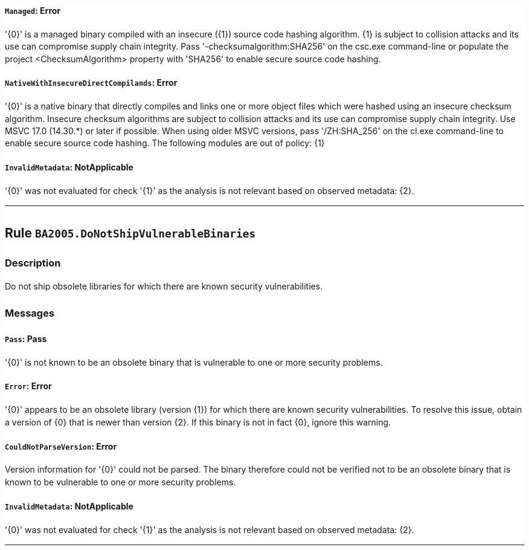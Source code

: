 #### `Managed`: Error

'{0}' is a managed binary compiled with an insecure ({1}) source code hashing algorithm. {1} is subject to collision attacks and its use can compromise supply chain integrity. Pass '-checksumalgorithm:SHA256' on the csc.exe command-line or populate the project \<ChecksumAlgorithm\> property with 'SHA256' to enable secure source code hashing.

#### `NativeWithInsecureDirectCompilands`: Error

'{0}' is a native binary that directly compiles and links one or more object files which were hashed using an insecure checksum algorithm.
Insecure checksum algorithms are subject to collision attacks and its use can compromise supply chain integrity.
Use MSVC 17.0 (14.30.*) or later if possible.
When using older MSVC versions, pass '/ZH:SHA_256' on the cl.exe command-line to enable secure source code hashing.
The following modules are out of policy:
{1}

#### `InvalidMetadata`: NotApplicable

'{0}' was not evaluated for check '{1}' as the analysis is not relevant based on observed metadata: {2}.

---

## Rule `BA2005.DoNotShipVulnerableBinaries`

### Description

Do not ship obsolete libraries for which there are known security vulnerabilities.

### Messages

#### `Pass`: Pass

'{0}' is not known to be an obsolete binary that is vulnerable to one or more security problems.

#### `Error`: Error

'{0}' appears to be an obsolete library (version {1}) for which there are known security vulnerabilities. 
To resolve this issue, obtain a version of {0} that is newer than version {2}. If this binary is not in fact {0}, ignore this warning.

#### `CouldNotParseVersion`: Error

Version information for '{0}' could not be parsed. The binary therefore could not be verified not to be an obsolete binary that is known to be vulnerable to one or more security problems.

#### `InvalidMetadata`: NotApplicable

'{0}' was not evaluated for check '{1}' as the analysis is not relevant based on observed metadata: {2}.

---